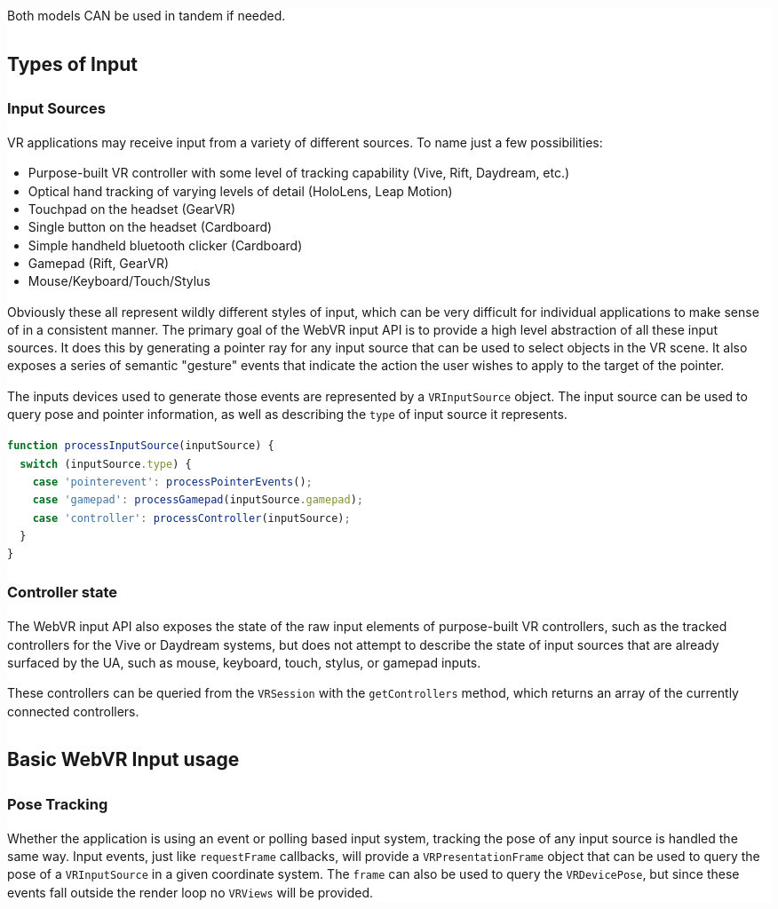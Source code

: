 Both models CAN be used in tandem if needed.

## Types of Input

### Input Sources
VR applications may receive input from a variety of different sources. To name just a few possibilities:
 - Purpose-built VR controller with some level of tracking capability (Vive, Rift, Daydream, etc.)
 - Optical hand tracking of varying levels of detail (HoloLens, Leap Motion)
 - Touchpad on the headset (GearVR)
 - Single button on the headset (Cardboard)
 - Simple handheld bluetooth clicker (Cardboard)
 - Gamepad (Rift, GearVR)
 - Mouse/Keyboard/Touch/Stylus

Obviously these all represent wildly different styles of input, which can be very difficult for individual applications to make sense of in a consistent manner. The primary goal of the WebVR input API is to provide a high level abstraction of all these input sources. It does this by generating a pointer ray for any input source that can be used to select objects in the VR scene. It also exposes a series of semantic "gesture" events that indicate the action the user wishes to apply to the target of the pointer.

The inputs devices used to generate those events are represented by a `VRInputSource` object. The input source can be used to query pose and pointer information, as well as describing the `type` of input source it represents.

```js
function processInputSource(inputSource) {
  switch (inputSource.type) {
    case 'pointerevent': processPointerEvents();
    case 'gamepad': processGamepad(inputSource.gamepad);
    case 'controller': processController(inputSource);
  }
}
```

### Controller state
The WebVR input API also exposes the state of the raw input elements of purpose-built VR controllers, such as the tracked controllers for the Vive or Daydream systems, but does not attempt to describe the state of input sources that are already surfaced by the UA, such as mouse, keyboard, touch, stylus, or gamepad inputs.

These controllers can be queried from the `VRSession` with the `getControllers` method, which returns an array of the currently connected controllers.

## Basic WebVR Input usage

### Pose Tracking
Whether the application is using an event or polling based input system, tracking the pose of any input source is handled the same way. Input events, just like `requestFrame` callbacks, will provide a `VRPresentationFrame` object that can be used to query the pose of a `VRInputSource` in a given coordinate system. The `frame` can also be used to query the `VRDevicePose`, but since these events fall outside the render loop no `VRViews` will be provided.
